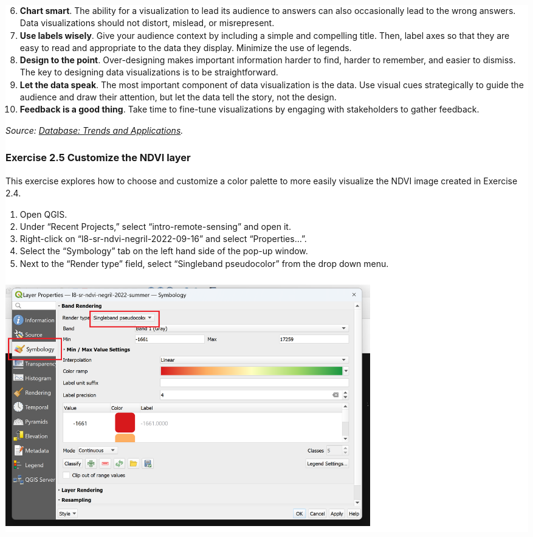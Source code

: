 6. **Chart smart**. The ability for a visualization to lead its audience to answers can also occasionally lead to the wrong answers. Data visualizations should not distort, mislead, or misrepresent.
7. **Use labels wisely**. Give your audience context by including a simple and compelling title. Then, label axes so that they are easy to read and appropriate to the data they display. Minimize the use of legends.
8. **Design to the point**. Over-designing makes important information harder to find, harder to remember, and easier to dismiss. The key to designing data visualizations is to be straightforward.
9. **Let the data speak**. The most important component of data visualization is the data. Use visual cues strategically to guide the audience and draw their attention, but let the data tell the story, not the design.
10. **Feedback is a good thing**. Take time to fine-tune visualizations by engaging with stakeholders to gather feedback.

*Source: [Database: Trends and Applications](https://www.dbta.com).*

### Exercise 2.5 Customize the NDVI layer

This exercise explores how to choose and customize a color palette to more easily visualize the NDVI image created in Exercise 2.4.

1. Open QGIS.
2. Under “Recent Projects,” select “intro-remote-sensing” and open it.
3. Right-click on “l8-sr-ndvi-negril-2022-09-16” and select “Properties…”.
4. Select the “Symbology” tab on the left hand side of the pop-up window.
5. Next to the “Render type” field, select “Singleband pseudocolor” from the drop down menu.
<img align="center" src="../images/intro-rs-images/ex-2.5-symbology-pseudocolor.png"  vspace="10" width="600">
